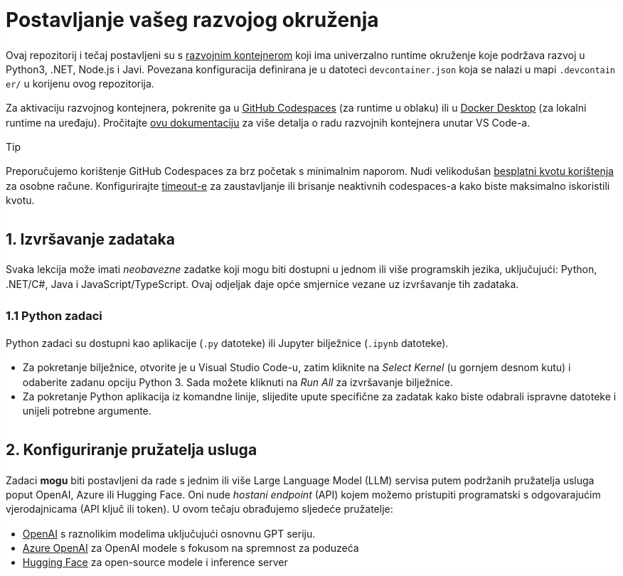 
# Postavljanje vašeg razvojog okruženja

Ovaj repozitorij i tečaj postavljeni su s [razvojnim kontejnerom](https://containers.dev?WT.mc_id=academic-105485-koreyst) koji ima univerzalno runtime okruženje koje podržava razvoj u Python3, .NET, Node.js i Javi. Povezana konfiguracija definirana je u datoteci `devcontainer.json` koja se nalazi u mapi `.devcontainer/` u korijenu ovog repozitorija.

Za aktivaciju razvojnog kontejnera, pokrenite ga u [GitHub Codespaces](https://docs.github.com/en/codespaces/overview?WT.mc_id=academic-105485-koreyst) (za runtime u oblaku) ili u [Docker Desktop](https://docs.docker.com/desktop/?WT.mc_id=academic-105485-koreyst) (za lokalni runtime na uređaju). Pročitajte [ovu dokumentaciju](https://code.visualstudio.com/docs/devcontainers/containers?WT.mc_id=academic-105485-koreyst) za više detalja o radu razvojnih kontejnera unutar VS Code-a.

> [!TIP]  
> Preporučujemo korištenje GitHub Codespaces za brz početak s minimalnim naporom. Nudi velikodušan [besplatni kvotu korištenja](https://docs.github.com/billing/managing-billing-for-github-codespaces/about-billing-for-github-codespaces#monthly-included-storage-and-core-hours-for-personal-accounts?WT.mc_id=academic-105485-koreyst) za osobne račune. Konfigurirajte [timeout-e](https://docs.github.com/codespaces/setting-your-user-preferences/setting-your-timeout-period-for-github-codespaces?WT.mc_id=academic-105485-koreyst) za zaustavljanje ili brisanje neaktivnih codespaces-a kako biste maksimalno iskoristili kvotu.

## 1. Izvršavanje zadataka

Svaka lekcija može imati _neobavezne_ zadatke koji mogu biti dostupni u jednom ili više programskih jezika, uključujući: Python, .NET/C#, Java i JavaScript/TypeScript. Ovaj odjeljak daje opće smjernice vezane uz izvršavanje tih zadataka.

### 1.1 Python zadaci

Python zadaci su dostupni kao aplikacije (`.py` datoteke) ili Jupyter bilježnice (`.ipynb` datoteke).  
- Za pokretanje bilježnice, otvorite je u Visual Studio Code-u, zatim kliknite na _Select Kernel_ (u gornjem desnom kutu) i odaberite zadanu opciju Python 3. Sada možete kliknuti na _Run All_ za izvršavanje bilježnice.  
- Za pokretanje Python aplikacija iz komandne linije, slijedite upute specifične za zadatak kako biste odabrali ispravne datoteke i unijeli potrebne argumente.

## 2. Konfiguriranje pružatelja usluga

Zadaci **mogu** biti postavljeni da rade s jednim ili više Large Language Model (LLM) servisa putem podržanih pružatelja usluga poput OpenAI, Azure ili Hugging Face. Oni nude _hostani endpoint_ (API) kojem možemo pristupiti programatski s odgovarajućim vjerodajnicama (API ključ ili token). U ovom tečaju obrađujemo sljedeće pružatelje:

 - [OpenAI](https://platform.openai.com/docs/models?WT.mc_id=academic-105485-koreyst) s raznolikim modelima uključujući osnovnu GPT seriju.  
 - [Azure OpenAI](https://learn.microsoft.com/azure/ai-services/openai/?WT.mc_id=academic-105485-koreyst) za OpenAI modele s fokusom na spremnost za poduzeća  
 - [Hugging Face](https://huggingface.co/docs/hub/index?WT.mc_id=academic-105485-koreyst) za open-source modele i inference server
